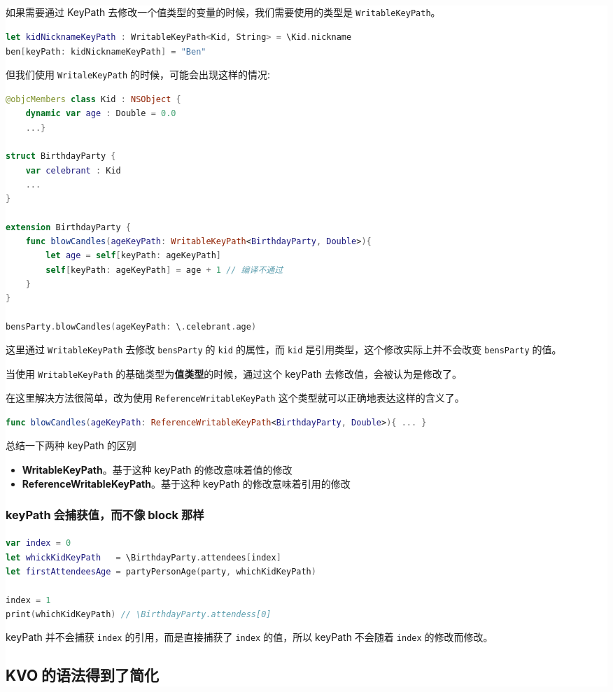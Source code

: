 如果需要通过 KeyPath 去修改一个值类型的变量的时候，我们需要使用的类型是 `WritableKeyPath`。

```swift
let kidNicknameKeyPath : WritableKeyPath<Kid, String> = \Kid.nickname
ben[keyPath: kidNicknameKeyPath] = "Ben"
```

但我们使用 `WritaleKeyPath` 的时候，可能会出现这样的情况:

```swift
@objcMembers class Kid : NSObject { 
    dynamic var age : Double = 0.0 
    ...}

struct BirthdayParty {
    var celebrant : Kid
    ...
}

extension BirthdayParty {
    func blowCandles(ageKeyPath: WritableKeyPath<BirthdayParty, Double>){
        let age = self[keyPath: ageKeyPath]
        self[keyPath: ageKeyPath] = age + 1 // 编译不通过
    }
}

bensParty.blowCandles(ageKeyPath: \.celebrant.age)
```

这里通过 `WritableKeyPath` 去修改 `bensParty` 的 `kid` 的属性，而 `kid` 是引用类型，这个修改实际上并不会改变 `bensParty` 的值。

当使用 `WritableKeyPath` 的基础类型为**值类型**的时候，通过这个 keyPath 去修改值，会被认为是修改了。

在这里解决方法很简单，改为使用 `ReferenceWritableKeyPath` 这个类型就可以正确地表达这样的含义了。

```swift
func blowCandles(ageKeyPath: ReferenceWritableKeyPath<BirthdayParty, Double>){ ... }
```

总结一下两种 keyPath 的区别

- **WritableKeyPath**。基于这种 keyPath 的修改意味着值的修改
- **ReferenceWritableKeyPath**。基于这种 keyPath 的修改意味着引用的修改

### keyPath 会捕获值，而不像 block 那样

```swift
var index = 0
let whickKidKeyPath   = \BirthdayParty.attendees[index]
let firstAttendeesAge = partyPersonAge(party, whichKidKeyPath)

index = 1
print(whichKidKeyPath) // \BirthdayParty.attendess[0]
```

keyPath 并不会捕获 `index` 的引用，而是直接捕获了 `index` 的值，所以 keyPath 不会随着 `index` 的修改而修改。

## KVO 的语法得到了简化
